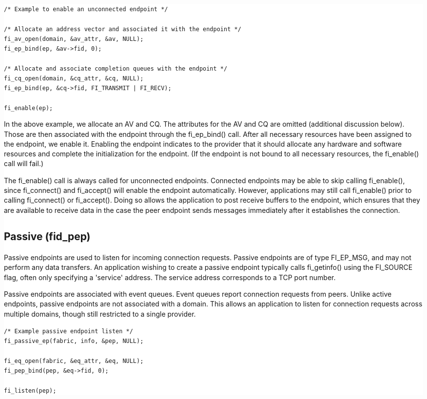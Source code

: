 ```
/* Example to enable an unconnected endpoint */

/* Allocate an address vector and associated it with the endpoint */
fi_av_open(domain, &av_attr, &av, NULL);
fi_ep_bind(ep, &av->fid, 0);

/* Allocate and associate completion queues with the endpoint */
fi_cq_open(domain, &cq_attr, &cq, NULL);
fi_ep_bind(ep, &cq->fid, FI_TRANSMIT | FI_RECV);

fi_enable(ep);
```

In the above example, we allocate an AV and CQ.  The attributes for the AV
and CQ are omitted (additional discussion below).  Those are then associated
with the endpoint through the fi_ep_bind() call.  After all necessary resources
have been assigned to the endpoint, we enable it.  Enabling the endpoint
indicates to the provider that it should allocate any hardware and software
resources and complete the initialization for the endpoint.  (If the endpoint
is not bound to all necessary resources, the fi_enable() call will fail.)

The fi_enable() call is always called for unconnected endpoints.  Connected
endpoints may be able to skip calling fi_enable(), since fi_connect() and
fi_accept() will enable the endpoint automatically.  However, applications
may still call fi_enable() prior to calling fi_connect() or fi_accept().
Doing so allows the application to post receive buffers to the endpoint,
which ensures that they are available to receive data in the case the peer
endpoint sends messages immediately after it establishes the connection.

## Passive (fid_pep)

Passive endpoints are used to listen for incoming connection requests.
Passive endpoints are of type FI_EP_MSG, and may not perform any data transfers.
An application wishing to create a passive endpoint typically calls fi_getinfo()
using the FI_SOURCE flag, often only specifying a 'service' address.  The
service address corresponds to a TCP port number.

Passive endpoints are associated with event queues.  Event queues report
connection requests from peers.  Unlike active endpoints, passive endpoints are
not associated with a domain.  This allows an application to listen for
connection requests across multiple domains, though still restricted to a
single provider.

```
/* Example passive endpoint listen */
fi_passive_ep(fabric, info, &pep, NULL);

fi_eq_open(fabric, &eq_attr, &eq, NULL);
fi_pep_bind(pep, &eq->fid, 0);

fi_listen(pep);
```
